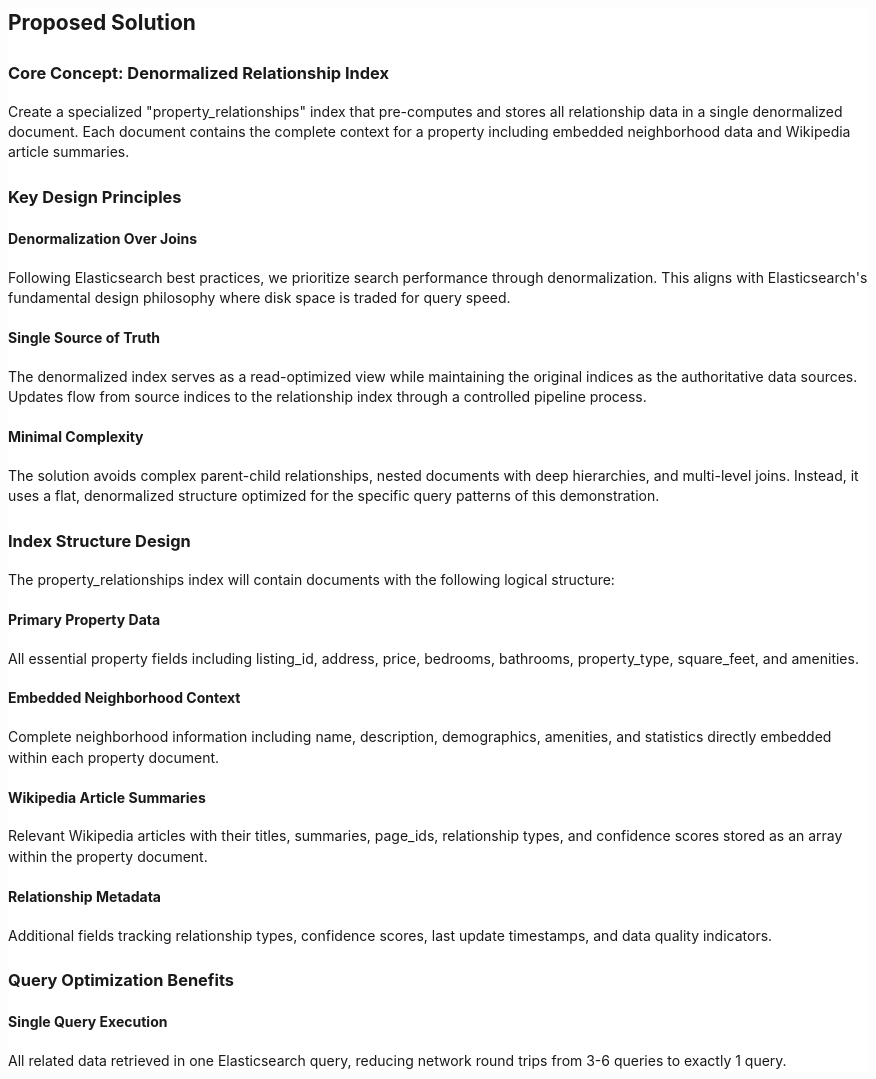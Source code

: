 ## Proposed Solution

### Core Concept: Denormalized Relationship Index

Create a specialized "property_relationships" index that pre-computes and stores all relationship data in a single denormalized document. Each document contains the complete context for a property including embedded neighborhood data and Wikipedia article summaries.

### Key Design Principles

#### Denormalization Over Joins
Following Elasticsearch best practices, we prioritize search performance through denormalization. This aligns with Elasticsearch's fundamental design philosophy where disk space is traded for query speed.

#### Single Source of Truth
The denormalized index serves as a read-optimized view while maintaining the original indices as the authoritative data sources. Updates flow from source indices to the relationship index through a controlled pipeline process.

#### Minimal Complexity
The solution avoids complex parent-child relationships, nested documents with deep hierarchies, and multi-level joins. Instead, it uses a flat, denormalized structure optimized for the specific query patterns of this demonstration.

### Index Structure Design

The property_relationships index will contain documents with the following logical structure:

#### Primary Property Data
All essential property fields including listing_id, address, price, bedrooms, bathrooms, property_type, square_feet, and amenities.

#### Embedded Neighborhood Context
Complete neighborhood information including name, description, demographics, amenities, and statistics directly embedded within each property document.

#### Wikipedia Article Summaries
Relevant Wikipedia articles with their titles, summaries, page_ids, relationship types, and confidence scores stored as an array within the property document.

#### Relationship Metadata
Additional fields tracking relationship types, confidence scores, last update timestamps, and data quality indicators.

### Query Optimization Benefits

#### Single Query Execution
All related data retrieved in one Elasticsearch query, reducing network round trips from 3-6 queries to exactly 1 query.
